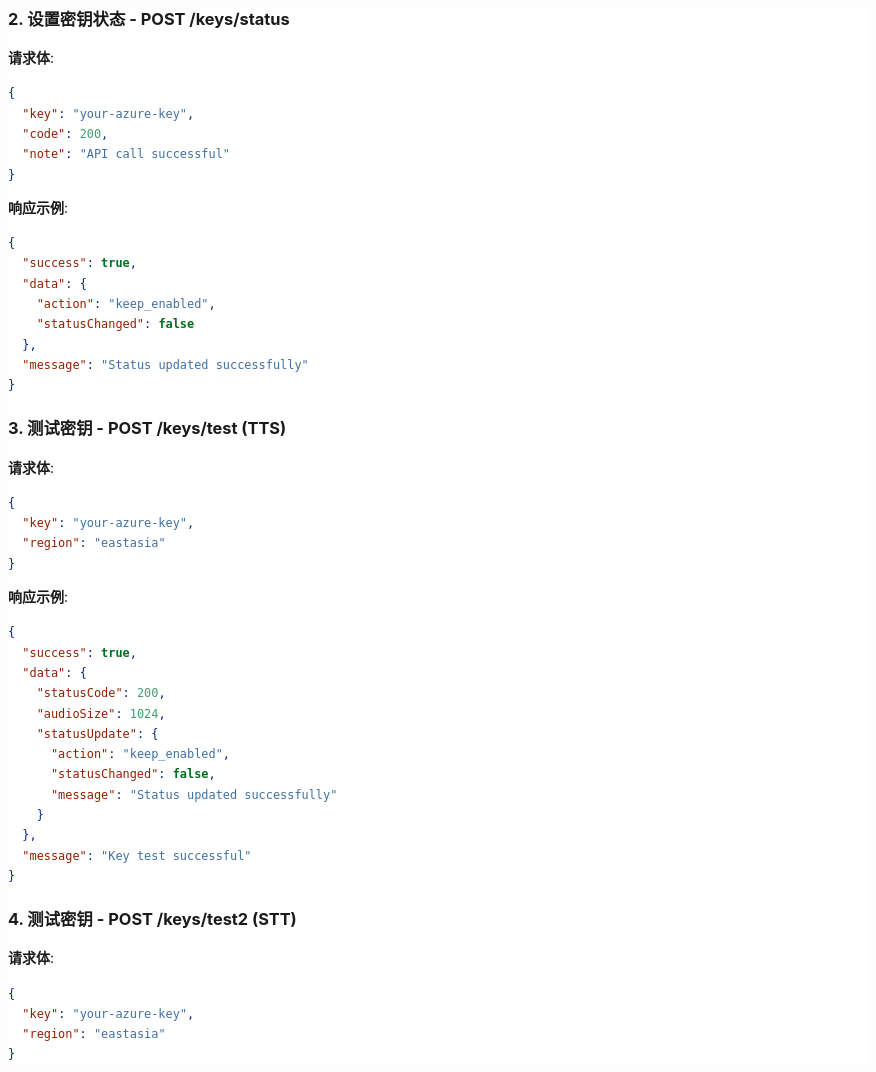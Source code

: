 ### 2. 设置密钥状态 - POST /keys/status

**请求体**:
```json
{
  "key": "your-azure-key",
  "code": 200,
  "note": "API call successful"
}
```

**响应示例**:
```json
{
  "success": true,
  "data": {
    "action": "keep_enabled",
    "statusChanged": false
  },
  "message": "Status updated successfully"
}
```

### 3. 测试密钥 - POST /keys/test (TTS)

**请求体**:
```json
{
  "key": "your-azure-key",
  "region": "eastasia"
}
```

**响应示例**:
```json
{
  "success": true,
  "data": {
    "statusCode": 200,
    "audioSize": 1024,
    "statusUpdate": {
      "action": "keep_enabled",
      "statusChanged": false,
      "message": "Status updated successfully"
    }
  },
  "message": "Key test successful"
}
```

### 4. 测试密钥 - POST /keys/test2 (STT)

**请求体**:
```json
{
  "key": "your-azure-key",
  "region": "eastasia"
}
```
